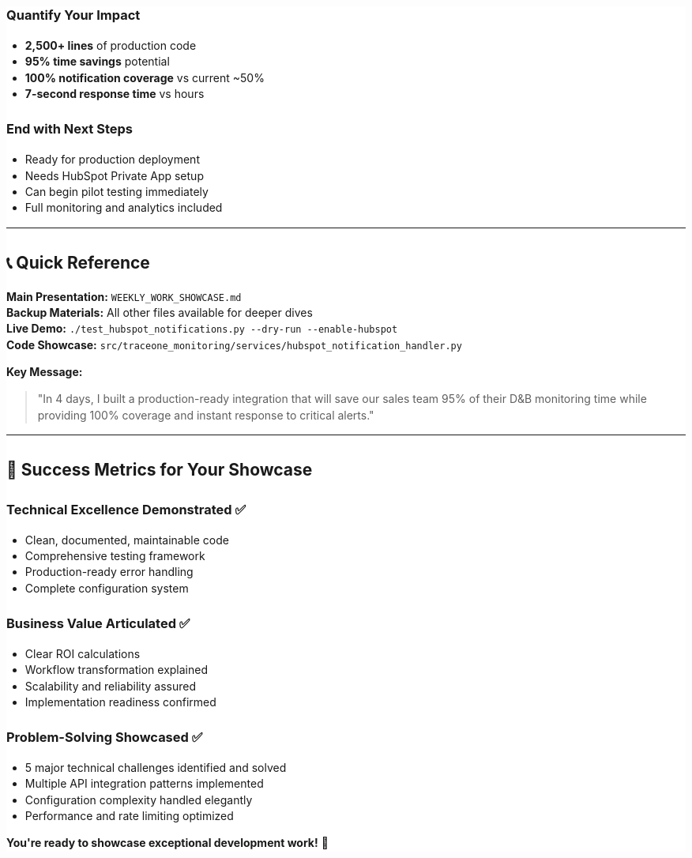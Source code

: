 ### **Quantify Your Impact**
- **2,500+ lines** of production code
- **95% time savings** potential
- **100% notification coverage** vs current ~50%
- **7-second response time** vs hours

### **End with Next Steps**
- Ready for production deployment
- Needs HubSpot Private App setup
- Can begin pilot testing immediately
- Full monitoring and analytics included

---

## 📞 Quick Reference

**Main Presentation:** `WEEKLY_WORK_SHOWCASE.md`  
**Backup Materials:** All other files available for deeper dives  
**Live Demo:** `./test_hubspot_notifications.py --dry-run --enable-hubspot`  
**Code Showcase:** `src/traceone_monitoring/services/hubspot_notification_handler.py`  

**Key Message:** 
> "In 4 days, I built a production-ready integration that will save our sales team 95% of their D&B monitoring time while providing 100% coverage and instant response to critical alerts."

---

## 🎯 Success Metrics for Your Showcase

### **Technical Excellence Demonstrated** ✅
- Clean, documented, maintainable code
- Comprehensive testing framework  
- Production-ready error handling
- Complete configuration system

### **Business Value Articulated** ✅
- Clear ROI calculations
- Workflow transformation explained
- Scalability and reliability assured
- Implementation readiness confirmed

### **Problem-Solving Showcased** ✅
- 5 major technical challenges identified and solved
- Multiple API integration patterns implemented
- Configuration complexity handled elegantly
- Performance and rate limiting optimized

**You're ready to showcase exceptional development work!** 🚀
